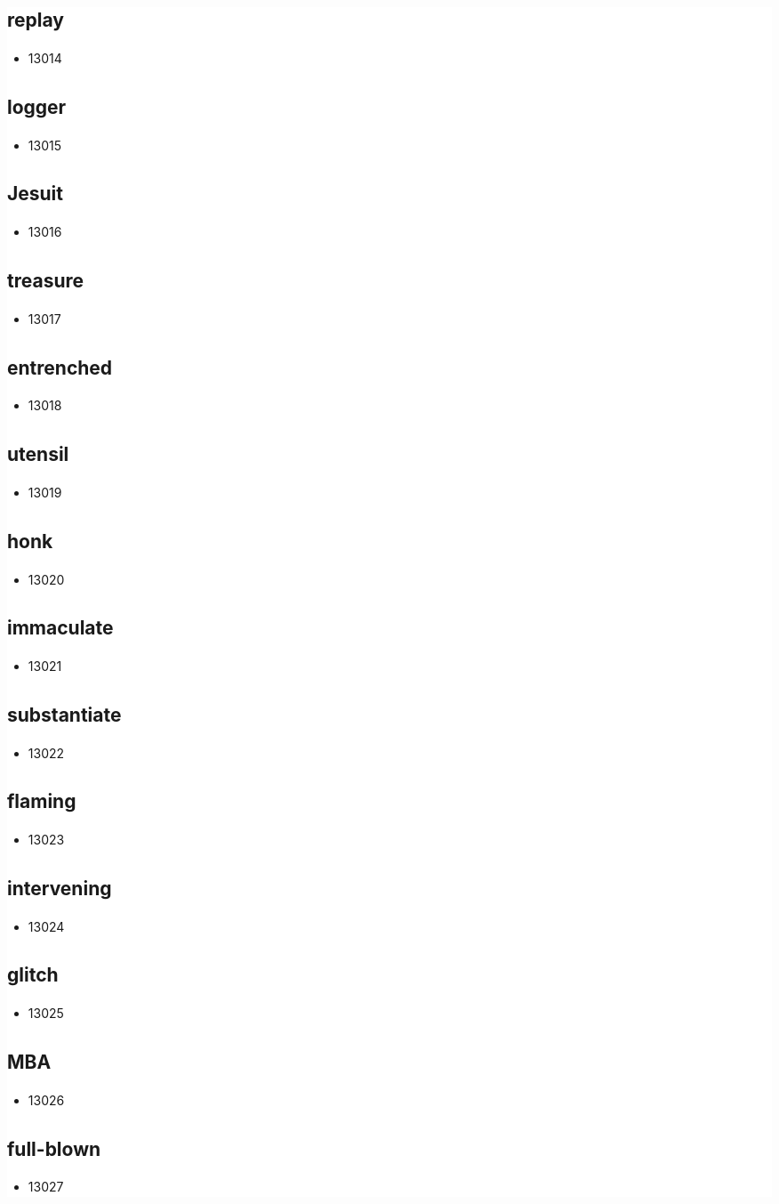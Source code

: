 ## replay
* 13014

## logger
* 13015

## Jesuit
* 13016

## treasure
* 13017

## entrenched
* 13018

## utensil
* 13019

## honk
* 13020

## immaculate
* 13021

## substantiate
* 13022

## flaming
* 13023

## intervening
* 13024

## glitch
* 13025

## MBA
* 13026

## full-blown
* 13027
